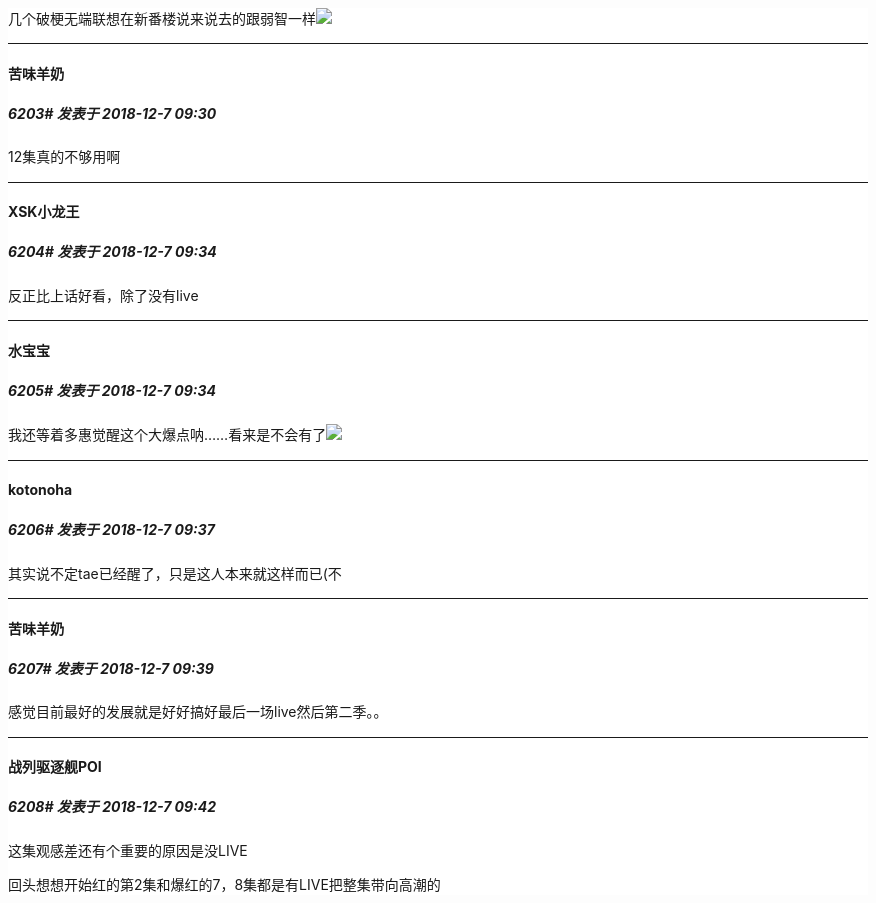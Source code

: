 
几个破梗无端联想在新番楼说来说去的跟弱智一样<img src="https://static.saraba1st.com/image/smiley/face2017/048.png" referrerpolicy="no-referrer">


-----

####  苦味羊奶  
##### 6203#       发表于 2018-12-7 09:30


12集真的不够用啊


-----

####  XSK小龙王  
##### 6204#       发表于 2018-12-7 09:34


反正比上话好看，除了没有live


-----

####  水宝宝  
##### 6205#       发表于 2018-12-7 09:34


我还等着多惠觉醒这个大爆点呐……看来是不会有了<img src="https://static.saraba1st.com/image/smiley/face2017/068.png" referrerpolicy="no-referrer">


-----

####  kotonoha  
##### 6206#       发表于 2018-12-7 09:37


其实说不定tae已经醒了，只是这人本来就这样而已(不


-----

####  苦味羊奶  
##### 6207#       发表于 2018-12-7 09:39


感觉目前最好的发展就是好好搞好最后一场live然后第二季。。


-----

####  战列驱逐舰POI  
##### 6208#       发表于 2018-12-7 09:42


这集观感差还有个重要的原因是没LIVE

回头想想开始红的第2集和爆红的7，8集都是有LIVE把整集带向高潮的
